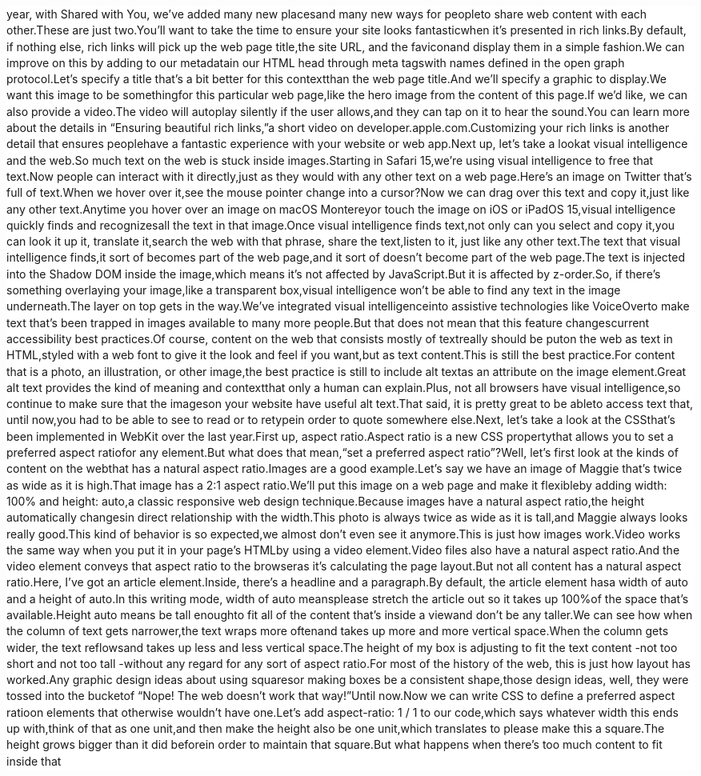 year, with Shared with You, we’ve added many new placesand many new ways for peopleto share web content with each other.These are just two.You’ll want to take the time to ensure your site looks fantasticwhen it’s presented in rich links.By default, if nothing else, rich links will pick up the web page title,the site URL, and the faviconand display them in a simple fashion.We can improve on this by adding to our metadatain our HTML head through meta tagswith names defined in the open graph protocol.Let’s specify a title that’s a bit better for this contextthan the web page title.And we’ll specify a graphic to display.We want this image to be somethingfor this particular web page,like the hero image from the content of this page.If we’d like, we can also provide a video.The video will autoplay silently if the user allows,and they can tap on it to hear the sound.You can learn more about the details in “Ensuring beautiful rich links,”a short video on developer.apple.com.Customizing your rich links is another detail that ensures peoplehave a fantastic experience with your website or web app.Next up, let’s take a lookat visual intelligence and the web.So much text on the web is stuck inside images.Starting in Safari 15,we’re using visual intelligence to free that text.Now people can interact with it directly,just as they would with any other text on a web page.Here’s an image on Twitter that’s full of text.When we hover over it,see the mouse pointer change into a cursor?Now we can drag over this text and copy it,just like any other text.Anytime you hover over an image on macOS Montereyor touch the image on iOS or iPadOS 15,visual intelligence quickly finds and recognizesall the text in that image.Once visual intelligence finds text,not only can you select and copy it,you can look it up it, translate it,search the web with that phrase, share the text,listen to it, just like any other text.The text that visual intelligence finds,it sort of becomes part of the web page,and it sort of doesn’t become part of the web page.The text is injected into the Shadow DOM inside the image,which means it’s not affected by JavaScript.But it is affected by z-order.So, if there’s something overlaying your image,like a transparent box,visual intelligence won’t be able to find any text in the image underneath.The layer on top gets in the way.We’ve integrated visual intelligenceinto assistive technologies like VoiceOverto make text that’s been trapped in images available to many more people.But that does not mean that this feature changescurrent accessibility best practices.Of course, content on the web that consists mostly of textreally should be puton the web as text in HTML,styled with a web font to give it the look and feel if you want,but as text content.This is still the best practice.For content that is a photo, an illustration, or other image,the best practice is still to include alt textas an attribute on the image element.Great alt text provides the kind of meaning and contextthat only a human can explain.Plus, not all browsers have visual intelligence,so continue to make sure that the imageson your website have useful alt text.That said, it is pretty great to be ableto access text that, until now,you had to be able to see to read or to retypein order to quote somewhere else.Next, let’s take a look at the CSSthat’s been implemented in WebKit over the last year.First up, aspect ratio.Aspect ratio is a new CSS propertythat allows you to set a preferred aspect ratiofor any element.But what does that mean,“set a preferred aspect ratio”?Well, let’s first look at the kinds of content on the webthat has a natural aspect ratio.Images are a good example.Let’s say we have an image of Maggie that’s twice as wide as it is high.That image has a 2:1 aspect ratio.We’ll put this image on a web page and make it flexibleby adding width: 100% and height: auto,a classic responsive web design technique.Because images have a natural aspect ratio,the height automatically changesin direct relationship with the width.This photo is always twice as wide as it is tall,and Maggie always looks really good.This kind of behavior is so expected,we almost don’t even see it anymore.This is just how images work.Video works the same way when you put it in your page’s HTMLby using a video element.Video files also have a natural aspect ratio.And the video element conveys that aspect ratio to the browseras it’s calculating the page layout.But not all content has a natural aspect ratio.Here, I’ve got an article element.Inside, there’s a headline and a paragraph.By default, the article element hasa width of auto and a height of auto.In this writing mode, width of auto meansplease stretch the article out so it takes up 100%of the space that’s available.Height auto means be tall enoughto fit all of the content that’s inside a viewand don’t be any taller.We can see how when the column of text gets narrower,the text wraps more oftenand takes up more and more vertical space.When the column gets wider, the text reflowsand takes up less and less vertical space.The height of my box is adjusting to fit the text content -not too short and not too tall -without any regard for any sort of aspect ratio.For most of the history of the web, this is just how layout has worked.Any graphic design ideas about using squaresor making boxes be a consistent shape,those design ideas, well, they were tossed into the bucketof “Nope! The web doesn’t work that way!”Until now.Now we can write CSS to define a preferred aspect ratioon elements that otherwise wouldn’t have one.Let’s add aspect-ratio: 1 / 1 to our code,which says whatever width this ends up with,think of that as one unit,and then make the height also be one unit,which translates to please make this a square.The height grows bigger than it did beforein order to maintain that square.But what happens when there’s too much content to fit inside that